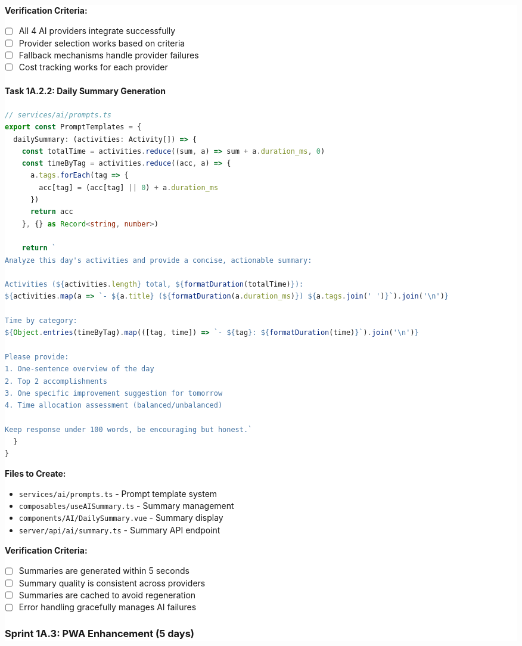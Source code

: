 **Verification Criteria:**
- [ ] All 4 AI providers integrate successfully
- [ ] Provider selection works based on criteria
- [ ] Fallback mechanisms handle provider failures
- [ ] Cost tracking works for each provider

#### **Task 1A.2.2: Daily Summary Generation**
```typescript
// services/ai/prompts.ts
export const PromptTemplates = {
  dailySummary: (activities: Activity[]) => {
    const totalTime = activities.reduce((sum, a) => sum + a.duration_ms, 0)
    const timeByTag = activities.reduce((acc, a) => {
      a.tags.forEach(tag => {
        acc[tag] = (acc[tag] || 0) + a.duration_ms
      })
      return acc
    }, {} as Record<string, number>)
    
    return `
Analyze this day's activities and provide a concise, actionable summary:

Activities (${activities.length} total, ${formatDuration(totalTime)}):
${activities.map(a => `- ${a.title} (${formatDuration(a.duration_ms)}) ${a.tags.join(' ')}`).join('\n')}

Time by category:
${Object.entries(timeByTag).map(([tag, time]) => `- ${tag}: ${formatDuration(time)}`).join('\n')}

Please provide:
1. One-sentence overview of the day
2. Top 2 accomplishments
3. One specific improvement suggestion for tomorrow
4. Time allocation assessment (balanced/unbalanced)

Keep response under 100 words, be encouraging but honest.`
  }
}
```

**Files to Create:**
- `services/ai/prompts.ts` - Prompt template system
- `composables/useAISummary.ts` - Summary management
- `components/AI/DailySummary.vue` - Summary display
- `server/api/ai/summary.ts` - Summary API endpoint

**Verification Criteria:**
- [ ] Summaries are generated within 5 seconds
- [ ] Summary quality is consistent across providers
- [ ] Summaries are cached to avoid regeneration
- [ ] Error handling gracefully manages AI failures

### **Sprint 1A.3: PWA Enhancement (5 days)**

